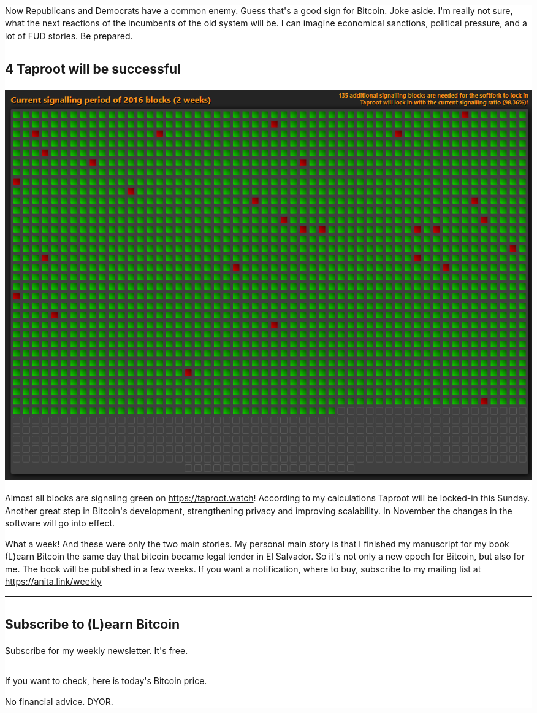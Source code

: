 Now Republicans and Democrats have a common enemy. Guess that's a good sign for Bitcoin. Joke aside. I'm really not sure, what the next reactions of the incumbents of the old system will be. I can imagine economical sanctions, political pressure, and a lot of FUD stories. Be prepared.

## 4 Taproot will be successful

![](_w0032-taproot1.png)

Almost all blocks are signaling green on https://taproot.watch! According to my calculations Taproot will be locked-in this Sunday. Another great step in Bitcoin's development, strengthening privacy and improving scalability. In November the changes in the software will go into effect.

What a week! And these were only the two main stories. My personal main story is that I finished my manuscript for my book (L)earn Bitcoin the same day that bitcoin became legal tender in El Salvador. So it's not only a new epoch for Bitcoin, but also for me. The book will be published in a few weeks. If you want a notification, where to buy, subscribe to my mailing list at https://anita.link/weekly

---
## Subscribe to (L)earn Bitcoin

[Subscribe for my weekly newsletter. It's free.](https://anita.link/weekly)

---

If you want to check, here is today's [Bitcoin price](https://www.coingecko.com/en/coins/bitcoin).

No financial advice. DYOR.